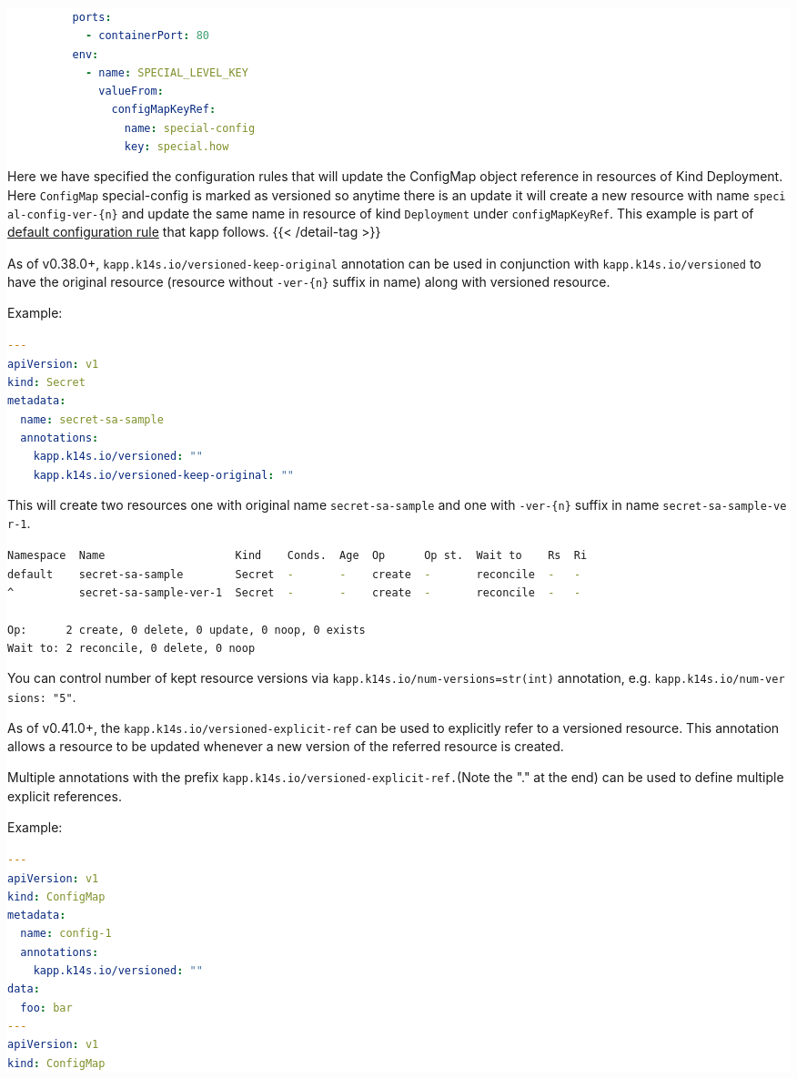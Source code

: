 ```yaml
          ports:
            - containerPort: 80
          env:
            - name: SPECIAL_LEVEL_KEY
              valueFrom:
                configMapKeyRef:
                  name: special-config
                  key: special.how
```
Here we have specified the configuration rules that will update the ConfigMap object reference in resources of Kind Deployment. Here `ConfigMap` special-config is marked as versioned so anytime there is an update it will create a new resource with name `special-config-ver-{n}` and update the same name in resource of kind `Deployment` under `configMapKeyRef`. This example is part of [default configuration rule](https://github.com/carvel-dev/kapp/blob/28b17b775558ef4c64ce27a5655b81c00c8a2f59/pkg/kapp/config/default.go#L299) that kapp follows.
{{< /detail-tag >}}

As of v0.38.0+, `kapp.k14s.io/versioned-keep-original` annotation can be used in conjunction with `kapp.k14s.io/versioned` to have the original resource (resource without `-ver-{n}` suffix in name) along with versioned resource.

Example:
```yaml
---
apiVersion: v1
kind: Secret
metadata:
  name: secret-sa-sample
  annotations:
    kapp.k14s.io/versioned: ""
    kapp.k14s.io/versioned-keep-original: ""
```
This will create two resources one with original name `secret-sa-sample` and one with `-ver-{n}` suffix in name `secret-sa-sample-ver-1`.
```bash
Namespace  Name                    Kind    Conds.  Age  Op      Op st.  Wait to    Rs  Ri  
default    secret-sa-sample        Secret  -       -    create  -       reconcile  -   -  
^          secret-sa-sample-ver-1  Secret  -       -    create  -       reconcile  -   -  

Op:      2 create, 0 delete, 0 update, 0 noop, 0 exists
Wait to: 2 reconcile, 0 delete, 0 noop
```

You can control number of kept resource versions via `kapp.k14s.io/num-versions=str(int)` annotation, e.g. `kapp.k14s.io/num-versions: "5"`. 

As of v0.41.0+, the `kapp.k14s.io/versioned-explicit-ref` can be used to explicitly refer to a versioned resource. This annotation allows a resource to be updated whenever a new version of the referred resource is created.

Multiple annotations with the prefix `kapp.k14s.io/versioned-explicit-ref.`(Note the "." at the end) can be used to define multiple explicit references.

Example:
```yaml
---
apiVersion: v1
kind: ConfigMap
metadata:
  name: config-1
  annotations:
    kapp.k14s.io/versioned: ""
data:
  foo: bar
---
apiVersion: v1
kind: ConfigMap
```